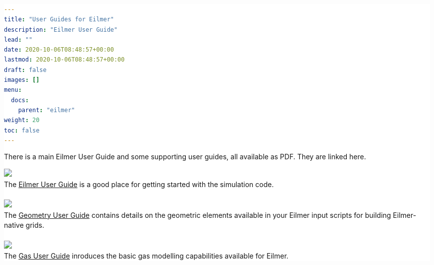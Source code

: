 ```yaml
---
title: "User Guides for Eilmer"
description: "Eilmer User Guide"
lead: ""
date: 2020-10-06T08:48:57+00:00
lastmod: 2020-10-06T08:48:57+00:00
draft: false
images: []
menu:
  docs:
    parent: "eilmer"
weight: 20
toc: false
---
```


There is a main Eilmer User Guide and some supporting user guides,
all available as PDF.
They are linked here.

<div class="row">
   <div class="col-sm-5">
   <a href="/pdfs/eilmer-user-guide.pdf">
    <img src="/images/eilmer-user-guide-thumbnail.png" style="width:100%">
   </a>
   </div>
   <div class="col-sm-10">
   The <a href="/pdfs/eilmer-user-guide.pdf"> Eilmer User Guide</a> is a good place for getting started with the simulation code.
   </div>
</div>

<br>

<div class="row">
   <div class="col-sm-5">
   <a href="/pdfs/geometry-user-guide.pdf">
    <img src="/images/geometry-user-guide-thumbnail.png" style="width:100%">
   </a>
   </div>
   <div class="col-sm-10">
   The <a href="/pdfs/geometry-user-guide.pdf"> Geometry User Guide</a> contains details
   on the geometric elements available in your Eilmer input scripts for building
   Eilmer-native grids.
   </div>
</div>

<br>

<div class="row">
   <div class="col-sm-5">
   <a href="/pdfs/gas-user-guide.pdf">
    <img src="/images/gas-user-guide-thumbnail.png" style="width:100%">
   </a>
   </div>
   <div class="col-sm-10">
   The <a href="/pdfs/gas-user-guide.pdf"> Gas User Guide</a> inroduces the
   basic gas modelling capabilities available for Eilmer.
   </div>
</div>

